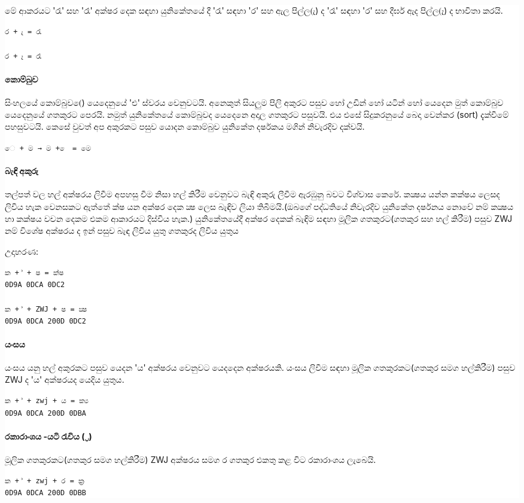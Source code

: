 මේ ආකරයට 'රැ' සහ 'රෑ' අක්ෂර දෙක සඳහා යුනිකේතයේ දී 'රැ' සඳහා 'ර'
සහ ඇල පිල්ල(ැ) ද 'රෑ' සඳහා 'ර' සහ දීර්ඝ ඇද පිල්ල(ෑ) ද භාවිතා කරයි.

```
ර + ැ = රැ

ර + ෑ = රෑ
```

#### කොම්බුව ‍

සිංහලයේ කොම්බුව(ෙ) යෙදෙනුයේ 'එ' ස්වරය වෙනුවටයි. අනෙකුත් සියලුම පිලි
අකුරට පසුව හෝ උඩින් හෝ යටින් හෝ යෙදෙන මුත් කොම්බුව යෙදෙනුයේ ගතකුරට
පෙරයි. නමුත් යුනිකේතයේ කොම්බුවද යෙදෙනෙ අදාල ගතකුරට පසුවයි. එය ‍එසේ
සිදුකරනුයේ බෙදා වෙන්කර (sort) දැක්වීමේ පහසුවටයි. කෙසේ වුවත් අප අකුරකට
පසුව යොදන කොම්බුව යුනිකේත දර්ෂකය මගින් නිවැරදිව දක්වයි.

```
ෙ + ම → ම + ෙ = මෙ
```

#### බැඳි අකුරු

තල්පත් වල හල් අක්ෂරය ලිවීම අපහසු වීම නිසා හල් කිරීම වෙනුවට බැඳි අකුරු
ලීවීම ඇරඹුනු බවට විශ්වාස කෙරේ. කක්‍ෂය යන්න කක්ෂය ලෙසද ලිවිය හැක ‍වෙනසකට
ඇත්තේ ක්ෂ යන අක්ෂර දෙක ක්‍ෂ ලෙස බැඳිව ලියා ති‍බීමයි.(ඔබගේ පද්ධතියේ
නිවැරදිව යුනිකේත දර්ෂනය නොවේ නම් කක්‍ෂය හා කක්ෂය වචන දෙකම එකම ආකාරයට දිස්විය හැක.) යුනි‍කේතයේදී අක්ෂර දෙකක් බැඳිම සඳහා මූලික ගතකුරට(ගතකුර සහ හල් කිරීම) පසුව ZWJ නම් විශේෂ අක්ෂරය ද ඉන් පසුව බැඳ ලිවිය යුතු ගතකුරද ලිවිය යුතුය

උදාහරණ:

```
ක + ් + ෂ = ක්ෂ
0D9A 0DCA 0DC2

ක + ් + ZWJ + ෂ = ක්‍ෂ
0D9A 0DCA 200D 0DC2
```

#### යංසය

යංසය යනු හල් අකුරකට පසුව යෙදන 'ය' අක්ෂරය වෙනුවට යෙද‍දෙන අක්ෂරයකි. යංසය ලිවීම සඳහා මූලික ගතකුරකට(ගතකුර සමග හල්කිරීම) පසුව ZWJ ද 'ය' අක්ෂරයද යෙදිය යුතුය.

```
ක + ් + zwj + ය = ක්‍ය
0D9A 0DCA 200D 0DBA
```

#### රකාරාංශය -යටි රැවිය (‌ ්‍ර)

මූලික ගතකුරකට(ගතකුර සමග හල්කිරීම) ZWJ අක්ෂරය සමග ර ගතකුර එකතු කළ විට රකාරාංශය ලැබෙයි.

```
ක + ් + zwj + ර = ක්‍ර
0D9A 0DCA 200D 0DBB
```
